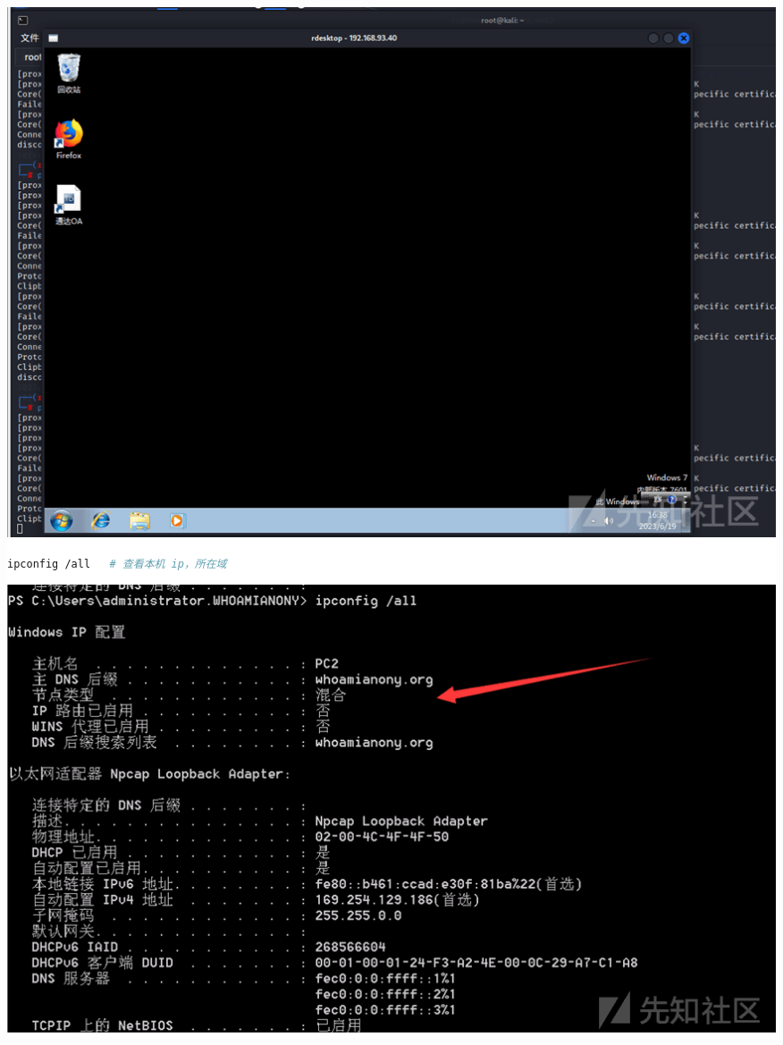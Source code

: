 [![](assets/1708094050-6a7868b7c64c9788056ea09e9529a37f.png)](https://xzfile.aliyuncs.com/media/upload/picture/20230621150732-4a88b854-1002-1.png)

```bash
ipconfig /all   # 查看本机 ip，所在域
```

[![](assets/1708094050-417d94de29250a1b4fc00fff3cbc3dc7.png)](https://xzfile.aliyuncs.com/media/upload/picture/20230621151110-cccae3aa-1002-1.png)
